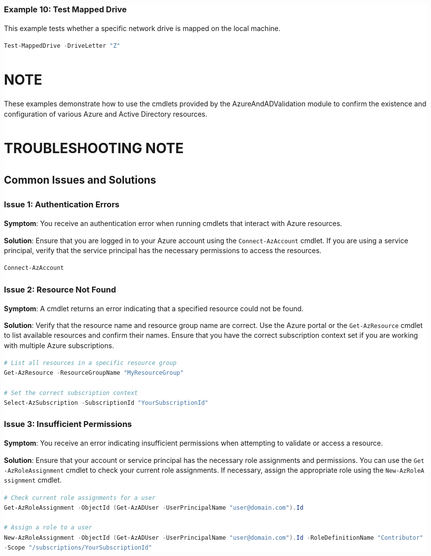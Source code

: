 ### Example 10: Test Mapped Drive
This example tests whether a specific network drive is mapped on the local machine.

```powershell
Test-MappedDrive -DriveLetter "Z"
```

# NOTE
These examples demonstrate how to use the cmdlets provided by the AzureAndADValidation module to confirm the existence and configuration of various Azure and Active Directory resources.

# TROUBLESHOOTING NOTE

## Common Issues and Solutions

### Issue 1: Authentication Errors
**Symptom**: You receive an authentication error when running cmdlets that interact with Azure resources.

**Solution**: Ensure that you are logged in to your Azure account using the `Connect-AzAccount` cmdlet. If you are using a service principal, verify that the service principal has the necessary permissions to access the resources.

```powershell
Connect-AzAccount
```

### Issue 2: Resource Not Found
**Symptom**: A cmdlet returns an error indicating that a specified resource could not be found.

**Solution**: Verify that the resource name and resource group name are correct. Use the Azure portal or the `Get-AzResource` cmdlet to list available resources and confirm their names. Ensure that you have the correct subscription context set if you are working with multiple Azure subscriptions.

```powershell
# List all resources in a specific resource group
Get-AzResource -ResourceGroupName "MyResourceGroup"

# Set the correct subscription context
Select-AzSubscription -SubscriptionId "YourSubscriptionId"
```

### Issue 3: Insufficient Permissions
**Symptom**: You receive an error indicating insufficient permissions when attempting to validate or access a resource.

**Solution**: Ensure that your account or service principal has the necessary role assignments and permissions. You can use the `Get-AzRoleAssignment` cmdlet to check your current role assignments. If necessary, assign the appropriate role using the `New-AzRoleAssignment` cmdlet.

```powershell
# Check current role assignments for a user
Get-AzRoleAssignment -ObjectId (Get-AzADUser -UserPrincipalName "user@domain.com").Id

# Assign a role to a user
New-AzRoleAssignment -ObjectId (Get-AzADUser -UserPrincipalName "user@domain.com").Id -RoleDefinitionName "Contributor" -Scope "/subscriptions/YourSubscriptionId"
```
